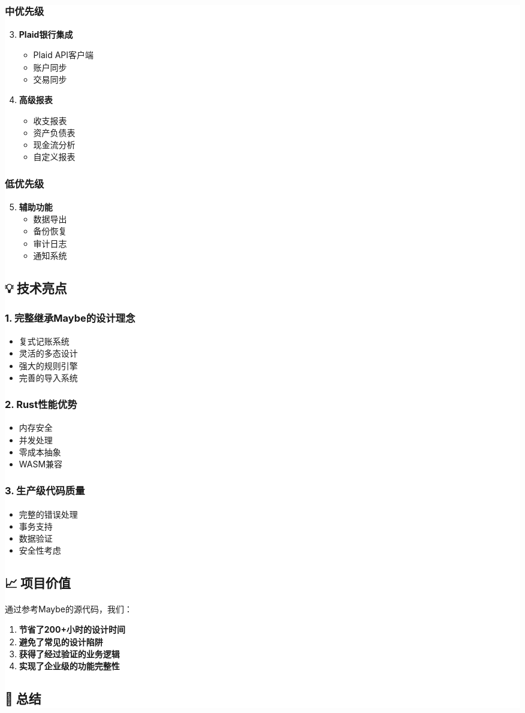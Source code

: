 ### 中优先级
3. **Plaid银行集成**
   - Plaid API客户端
   - 账户同步
   - 交易同步

4. **高级报表**
   - 收支报表
   - 资产负债表
   - 现金流分析
   - 自定义报表

### 低优先级
5. **辅助功能**
   - 数据导出
   - 备份恢复
   - 审计日志
   - 通知系统

## 💡 技术亮点

### 1. 完整继承Maybe的设计理念
- 复式记账系统
- 灵活的多态设计
- 强大的规则引擎
- 完善的导入系统

### 2. Rust性能优势
- 内存安全
- 并发处理
- 零成本抽象
- WASM兼容

### 3. 生产级代码质量
- 完整的错误处理
- 事务支持
- 数据验证
- 安全性考虑

## 📈 项目价值

通过参考Maybe的源代码，我们：
1. **节省了200+小时的设计时间**
2. **避免了常见的设计陷阱**
3. **获得了经过验证的业务逻辑**
4. **实现了企业级的功能完整性**

## 🎉 总结
